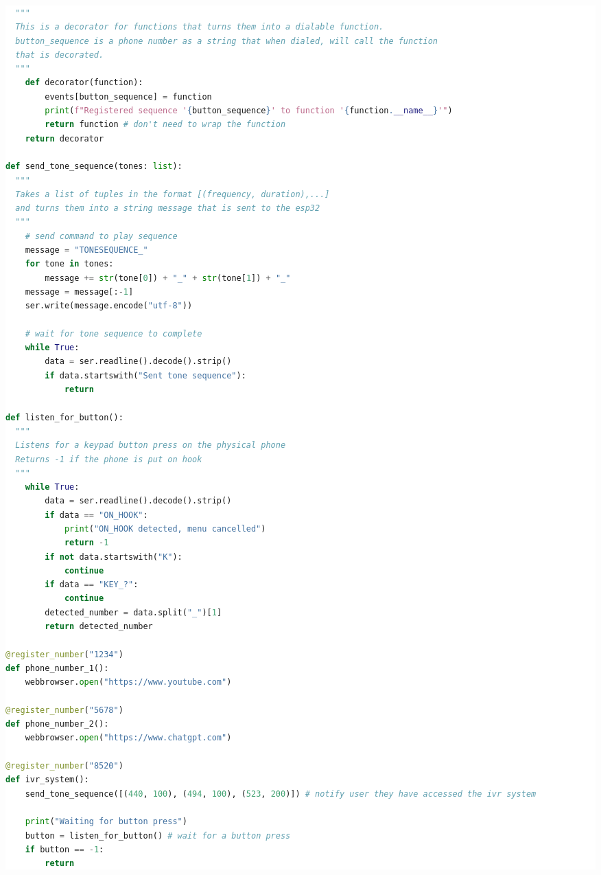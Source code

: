 ```python
  """
  This is a decorator for functions that turns them into a dialable function.
  button_sequence is a phone number as a string that when dialed, will call the function
  that is decorated.
  """
    def decorator(function):
        events[button_sequence] = function
        print(f"Registered sequence '{button_sequence}' to function '{function.__name__}'")
        return function # don't need to wrap the function
    return decorator

def send_tone_sequence(tones: list):
  """
  Takes a list of tuples in the format [(frequency, duration),...]
  and turns them into a string message that is sent to the esp32
  """
    # send command to play sequence
    message = "TONESEQUENCE_"
    for tone in tones:
        message += str(tone[0]) + "_" + str(tone[1]) + "_"
    message = message[:-1]
    ser.write(message.encode("utf-8"))

    # wait for tone sequence to complete
    while True:
        data = ser.readline().decode().strip()
        if data.startswith("Sent tone sequence"):
            return

def listen_for_button():
  """
  Listens for a keypad button press on the physical phone
  Returns -1 if the phone is put on hook
  """
    while True:
        data = ser.readline().decode().strip()
        if data == "ON_HOOK":
            print("ON_HOOK detected, menu cancelled")
            return -1
        if not data.startswith("K"):
            continue
        if data == "KEY_?":
            continue
        detected_number = data.split("_")[1]
        return detected_number

@register_number("1234")
def phone_number_1():
    webbrowser.open("https://www.youtube.com")

@register_number("5678")
def phone_number_2():
    webbrowser.open("https://www.chatgpt.com")

@register_number("8520")
def ivr_system():
    send_tone_sequence([(440, 100), (494, 100), (523, 200)]) # notify user they have accessed the ivr system
    
    print("Waiting for button press")
    button = listen_for_button() # wait for a button press
    if button == -1:
        return
```